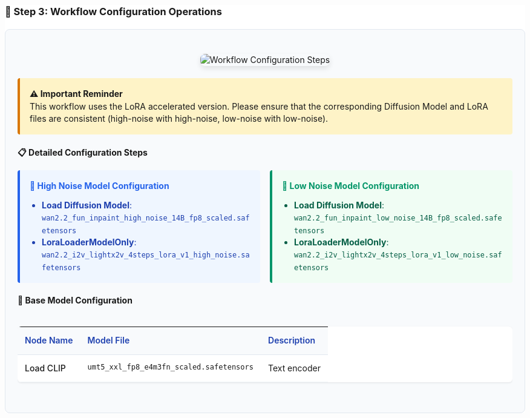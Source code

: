 
### 🔧 Step 3: Workflow Configuration Operations

<div style="background: #f8fafc; border: 1px solid #e2e8f0; border-radius: 8px; padding: 20px; margin: 16px 0;">

<div style="text-align: center; margin: 20px 0;">
  <img src="https://mintcdn.com/dripart/SIDaLac8vBogzwm7/images/tutorial/video/wan/wan2_2/wan_2.2_14b_fun_inp.jpg?fit=max&auto=format&n=SIDaLac8vBogzwm7&q=85&s=3d87de35d3eaa2f9599c35e9963c6c18" alt="Workflow Configuration Steps" style="width: 100%; max-width: 1200px; border-radius: 8px; box-shadow: 0 4px 8px rgba(0,0,0,0.1);">
</div>

<div style="background: #fef3c7; border-left: 4px solid #d97706; padding: 16px; margin: 16px 0; border-radius: 4px;">
  <strong>⚠️ Important Reminder</strong><br>
  This workflow uses the LoRA accelerated version. Please ensure that the corresponding Diffusion Model and LoRA files are consistent (high-noise with high-noise, low-noise with low-noise).
</div>

#### 📋 Detailed Configuration Steps

<div style="display: grid; grid-template-columns: 1fr 1fr; gap: 16px; margin: 16px 0;">

<div style="background: #eff6ff; border-left: 4px solid #2563eb; padding: 16px; border-radius: 4px;">
<h4 style="color: #2563eb; margin: 0 0 12px 0;">🔧 High Noise Model Configuration</h4>
<ul style="margin: 0; padding-left: 20px; color: #1e40af; font-size: 14px;">
  <li><strong>Load Diffusion Model</strong>:<br><code>wan2.2_fun_inpaint_high_noise_14B_fp8_scaled.safetensors</code></li>
  <li><strong>LoraLoaderModelOnly</strong>:<br><code>wan2.2_i2v_lightx2v_4steps_lora_v1_high_noise.safetensors</code></li>
</ul>
</div>

<div style="background: #f0fdf4; border-left: 4px solid #059669; padding: 16px; border-radius: 4px;">
<h4 style="color: #059669; margin: 0 0 12px 0;">🔧 Low Noise Model Configuration</h4>
<ul style="margin: 0; padding-left: 20px; color: #065f46; font-size: 14px;">
  <li><strong>Load Diffusion Model</strong>:<br><code>wan2.2_fun_inpaint_low_noise_14B_fp8_scaled.safetensors</code></li>
  <li><strong>LoraLoaderModelOnly</strong>:<br><code>wan2.2_i2v_lightx2v_4steps_lora_v1_low_noise.safetensors</code></li>
</ul>
</div>

</div>

#### 🎯 Base Model Configuration

<div style="overflow-x: auto; margin: 16px 0;">
<table style="width: 100%; border-collapse: collapse; background: white; border-radius: 6px; overflow: hidden; box-shadow: 0 1px 3px rgba(0,0,0,0.1);">
  <thead style="background: #f8fafc;">
    <tr>
      <th style="padding: 12px; text-align: left; border-bottom: 1px solid #e2e8f0; color: #1e40af; font-weight: 600;">Node Name</th>
      <th style="padding: 12px; text-align: left; border-bottom: 1px solid #e2e8f0; color: #1e40af; font-weight: 600;">Model File</th>
      <th style="padding: 12px; text-align: left; border-bottom: 1px solid #e2e8f0; color: #1e40af; font-weight: 600;">Description</th>
    </tr>
  </thead>
  <tbody>
    <tr>
      <td style="padding: 12px; border-bottom: 1px solid #f1f5f9; font-weight: 500;">Load CLIP</td>
      <td style="padding: 12px; border-bottom: 1px solid #f1f5f9; font-family: monospace; font-size: 12px;">umt5_xxl_fp8_e4m3fn_scaled.safetensors</td>
      <td style="padding: 12px; border-bottom: 1px solid #f1f5f9;">Text encoder</td>